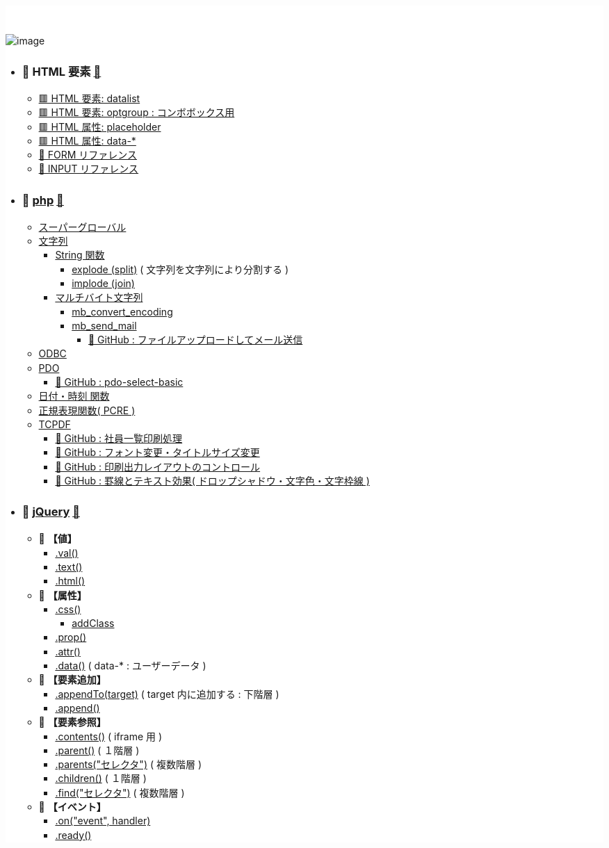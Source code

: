 
<br><br>
![image](https://winofsql.jp/image/a/GenShinGothic-Heavy.png)

- ### 🔷 HTML 要素 [🔼](#)
  - [🟥 HTML 要素: datalist](https://developer.mozilla.org/ja/docs/Web/HTML/Element/datalist)
  - [🟥 HTML 要素: optgroup : コンボボックス用](https://developer.mozilla.org/ja/docs/Web/HTML/Element/optgroup)
  - [🟥 HTML 属性: placeholder](https://developer.mozilla.org/ja/docs/Web/HTML/Attributes/placeholder)
  - [🟥 HTML 属性: data-*](https://developer.mozilla.org/ja/docs/Learn/HTML/Howto/Use_data_attributes)
  - [📘 FORM リファレンス](https://www.htmq.com/htmls/form.shtml)
  - [📘 INPUT リファレンス](https://www.htmq.com/htmls/input.shtml)

- ### 📘 [php](https://www.php.net/manual/ja/) [🔼](#)
  - [スーパーグローバル](https://www.php.net/manual/ja/language.variables.superglobals.php)
  - [文字列](https://www.php.net/manual/ja/language.types.string.php)
    - [String 関数](https://www.php.net/manual/ja/ref.strings.php)
      - [explode (split)](https://www.php.net/manual/ja/function.explode.php) ( 文字列を文字列により分割する )
      - [implode (join)](https://www.php.net/manual/ja/function.implode.php)
    - [マルチバイト文字列](https://www.php.net/manual/ja/book.mbstring.php)
      - [mb_convert_encoding](https://www.php.net/manual/ja/function.mb-convert-encoding.php)
      - [mb_send_mail](https://www.php.net/manual/ja/function.mb-send-mail.php)
        - [📘 GitHub : ファイルアップロードしてメール送信](https://github.com/winofsql/php-v03-mail-ajax-attachment/blob/main/model.php)
  - [ODBC](https://www.php.net/manual/ja/book.uodbc.php)
  - [PDO](https://www.php.net/manual/ja/book.pdo.php)
    - [📘 GitHub : pdo-select-basic](https://github.com/winofsql/php-pdo-select-basic)
  - [日付・時刻 関数](https://www.php.net/manual/ja/ref.datetime.php)
  - [正規表現関数( PCRE )](https://www.php.net/manual/ja/ref.pcre.php)
  - [TCPDF](https://github.com/tecnickcom/TCPDF)
    - [📘 GitHub : 社員一覧印刷処理](https://github.com/winofsql/php-mtn-v14-pdf-print)
    - [📘 GitHub : フォント変更・タイトルサイズ変更](https://github.com/winofsql/php-print-v01-gothic)
    - [📘 GitHub : 印刷出力レイアウトのコントロール](https://github.com/winofsql/php-print-v02-format-control)
    - [📘 GitHub : 罫線とテキスト効果( ドロップシャドウ・文字色・文字枠線 )](https://github.com/winofsql/php-print-v03-line-sum-text-effect)

- ### 📙 [jQuery](https://api.jquery.com/) [🔼](#)
  - 🔶 **【値】**
    - [.val()](https://api.jquery.com/val/)
    - [.text()](https://api.jquery.com/text/)
    - [.html()](https://api.jquery.com/html/)
  - 🔶 **【属性】**
    - [.css()](https://api.jquery.com/appendTo/)
      - [addClass](https://api.jquery.com/addClass/)
    - [.prop()](https://api.jquery.com/prop/)
    - [.attr()](https://api.jquery.com/attr/)
    - [.data()](https://api.jquery.com/data/) ( data-* : ユーザーデータ )
  - 🔶 **【要素追加】**
    - [.appendTo(target)](https://api.jquery.com/appendTo/) ( target 内に追加する : 下階層 ) 
    - [.append()](https://api.jquery.com/append/)
  - 🔶 **【要素参照】**
    - [.contents()](https://api.jquery.com/contents/) ( iframe 用 )
    - [.parent()](https://api.jquery.com/parent/) ( １階層 )
    - [.parents("セレクタ")](https://api.jquery.com/find/) ( 複数階層 )
    - [.children()](https://api.jquery.com/children/) ( １階層 )
    - [.find("セレクタ")](https://api.jquery.com/find/) ( 複数階層 )
  - 🔶 **【イベント】**
    - [.on("event", handler)](https://api.jquery.com/on/)
    - [.ready()](https://api.jquery.com/ready/)
